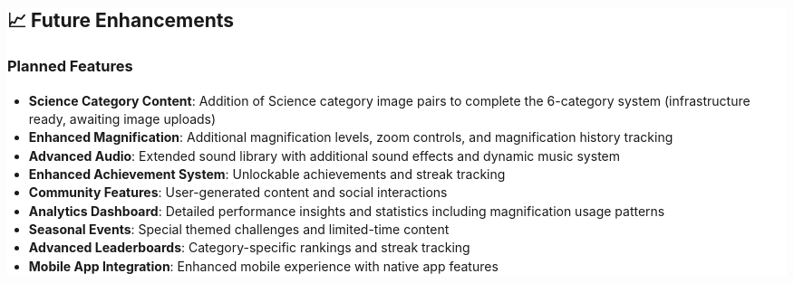 ## 📈 Future Enhancements

### Planned Features
- **Science Category Content**: Addition of Science category image pairs to complete the 6-category system (infrastructure ready, awaiting image uploads)
- **Enhanced Magnification**: Additional magnification levels, zoom controls, and magnification history tracking
- **Advanced Audio**: Extended sound library with additional sound effects and dynamic music system
- **Enhanced Achievement System**: Unlockable achievements and streak tracking
- **Community Features**: User-generated content and social interactions
- **Analytics Dashboard**: Detailed performance insights and statistics including magnification usage patterns
- **Seasonal Events**: Special themed challenges and limited-time content
- **Advanced Leaderboards**: Category-specific rankings and streak tracking
- **Mobile App Integration**: Enhanced mobile experience with native app features
